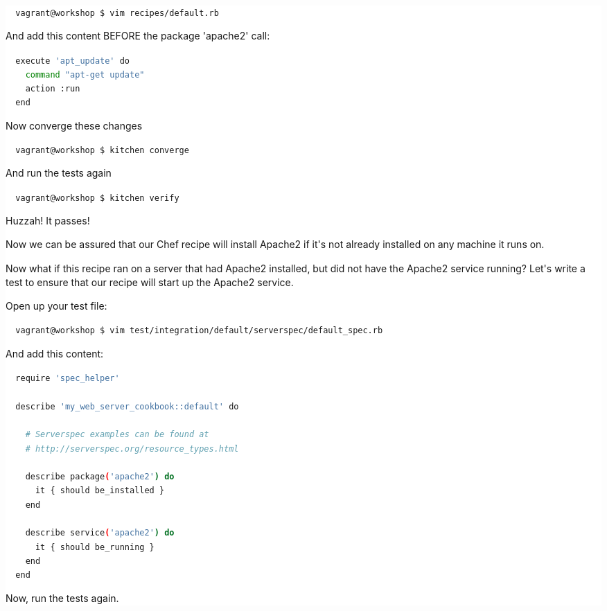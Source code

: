 ```bash
  vagrant@workshop $ vim recipes/default.rb
```

And add this content BEFORE the package 'apache2' call:

```bash
  execute 'apt_update' do
    command "apt-get update"
    action :run
  end
```

Now converge these changes

```bash
  vagrant@workshop $ kitchen converge
```

And run the tests again

```bash
  vagrant@workshop $ kitchen verify
```

Huzzah! It passes!

Now we can be assured that our Chef recipe will install Apache2 if it's not already installed on any machine it runs on.

Now what if this recipe ran on a server that had Apache2 installed, but did not have the Apache2 service running?  Let's write a test to ensure that our recipe will start up the Apache2 service.

Open up your test file:
```bash
  vagrant@workshop $ vim test/integration/default/serverspec/default_spec.rb
```

And add this content:

```bash
  require 'spec_helper'

  describe 'my_web_server_cookbook::default' do

    # Serverspec examples can be found at
    # http://serverspec.org/resource_types.html

    describe package('apache2') do
      it { should be_installed }
    end

    describe service('apache2') do
      it { should be_running }
    end
  end
```

Now, run the tests again.
